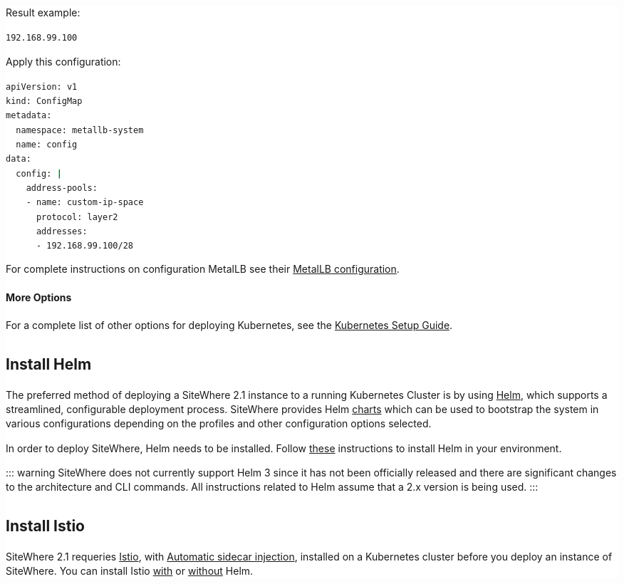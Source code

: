 Result example:

```bash
192.168.99.100
```

Apply this configuration:

```bash
apiVersion: v1
kind: ConfigMap
metadata:
  namespace: metallb-system
  name: config
data:
  config: |
    address-pools:
    - name: custom-ip-space
      protocol: layer2
      addresses:
      - 192.168.99.100/28
```

For complete instructions on configuration MetalLB see their [MetalLB configuration](https://metallb.universe.tf/configuration/).

#### More Options

For a complete list of other options for deploying Kubernetes, see the
[Kubernetes Setup Guide](https://kubernetes.io/docs/setup/).

## Install Helm

The preferred method of deploying a SiteWhere 2.1 instance to a running Kubernetes
Cluster is by using [Helm](https://helm.sh/), which supports a streamlined,
configurable deployment process. SiteWhere provides Helm
[charts](https://github.com/sitewhere/sitewhere-k8s/tree/master/charts) which
can be used to bootstrap the system in various configurations depending
on the profiles and other configuration options selected.

In order to deploy SiteWhere, Helm needs to be installed. Follow
[these](https://docs.helm.sh/using_helm/#installing-helm) instructions to install
Helm in your environment.

::: warning
SiteWhere does not currently support Helm 3 since it has not been officially released
and there are significant changes to the architecture and CLI commands. All instructions
related to Helm assume that a 2.x version is being used.
:::

## Install Istio

SiteWhere 2.1 requeries [Istio](https://istio.io/), with
[Automatic sidecar injection](https://istio.io/docs/setup/kubernetes/additional-setup/sidecar-injection/#automatic-sidecar-injection),
installed on a Kubernetes cluster before you deploy an instance of SiteWhere. You can install Istio
[with](https://istio.io/docs/setup/kubernetes/install/helm/) or [without](https://istio.io/docs/setup/kubernetes/install/kubernetes/) Helm.
